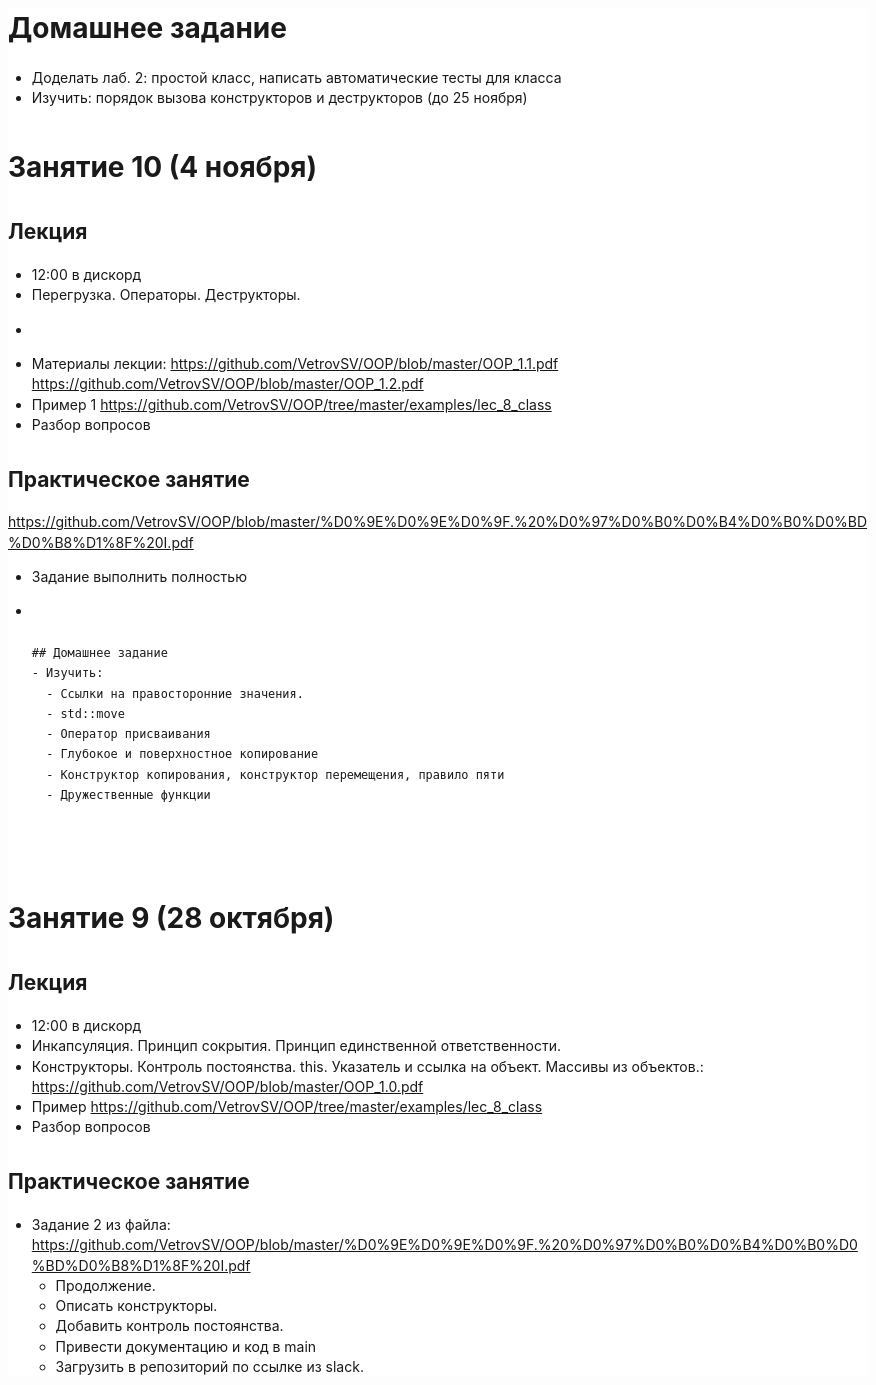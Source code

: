 
# Домашнее задание
- Доделать лаб. 2: простой класс, написать автоматические тесты для класса
- Изучить: порядок вызова конструкторов и деструкторов (до 25 ноября)


# Занятие 10 (4 ноября)
## Лекция
- 12:00 в дискорд
- Перегрузка. Операторы. Деструкторы.
- ~~~Наследование~~~
- Материалы лекции:
https://github.com/VetrovSV/OOP/blob/master/OOP_1.1.pdf
https://github.com/VetrovSV/OOP/blob/master/OOP_1.2.pdf
- Пример 1 https://github.com/VetrovSV/OOP/tree/master/examples/lec_8_class
- Разбор вопросов

## Практическое занятие
https://github.com/VetrovSV/OOP/blob/master/%D0%9E%D0%9E%D0%9F.%20%D0%97%D0%B0%D0%B4%D0%B0%D0%BD%D0%B8%D1%8F%20I.pdf
- Задание выполнить полностью
- ~~~Создать UML диаграмму для задания 3, начать писать код.~~~
  
  
  ## Домашнее задание
  - Изучить:
    - Ссылки на правосторонние значения.
    - std::move
    - Оператор присваивания
    - Глубокое и поверхностное копирование
    - Конструктор копирования, конструктор перемещения, правило пяти
    - Дружественные функции


<br>

# Занятие 9 (28 октября)
## Лекция
- 12:00 в дискорд
- Инкапсуляция. Принцип сокрытия. Принцип единственной ответственности.
- Конструкторы. Контроль постоянства. this. Указатель и ссылка на объект. Массивы из объектов.: 
https://github.com/VetrovSV/OOP/blob/master/OOP_1.0.pdf
- Пример https://github.com/VetrovSV/OOP/tree/master/examples/lec_8_class
- Разбор вопросов

## Практическое занятие
- Задание 2 из файла: https://github.com/VetrovSV/OOP/blob/master/%D0%9E%D0%9E%D0%9F.%20%D0%97%D0%B0%D0%B4%D0%B0%D0%BD%D0%B8%D1%8F%20I.pdf
  - Продолжение.
  - Описать конструкторы. 
  - Добавить контроль постоянства. 
  - Привести документацию и код в main
  - Загрузить в репозиторий по ссылке из slack.
 